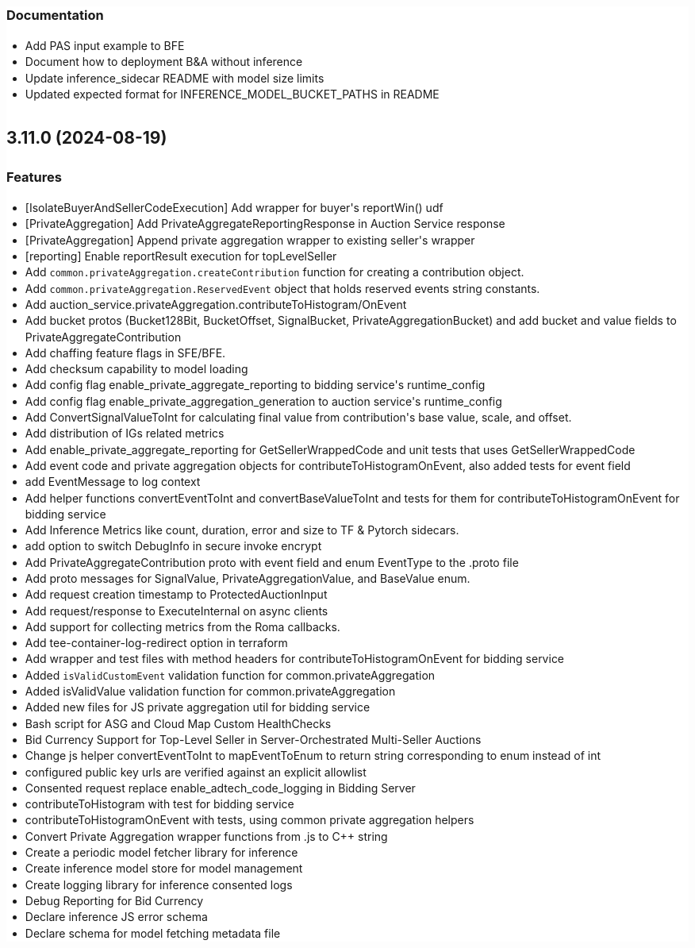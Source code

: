 
### Documentation

* Add PAS input example to BFE
* Document how to deployment B&A without inference
* Update inference_sidecar README with model size limits
* Updated expected format for INFERENCE_MODEL_BUCKET_PATHS in README

## 3.11.0 (2024-08-19)


### Features

* [IsolateBuyerAndSellerCodeExecution] Add wrapper for buyer's reportWin() udf
* [PrivateAggregation] Add PrivateAggregateReportingResponse in Auction Service response
* [PrivateAggregation] Append private aggregation wrapper to existing seller's wrapper
* [reporting] Enable reportResult execution for topLevelSeller
* Add `common.privateAggregation.createContribution` function for creating a contribution object.
* Add `common.privateAggregation.ReservedEvent` object that holds reserved events string constants.
* Add auction_service.privateAggregation.contributeToHistogram/OnEvent
* Add bucket protos (Bucket128Bit, BucketOffset, SignalBucket, PrivateAggregationBucket) and add bucket and value fields to PrivateAggregateContribution
* Add chaffing feature flags in SFE/BFE.
* Add checksum capability to model loading
* Add config flag enable_private_aggregate_reporting to bidding service's runtime_config
* Add config flag enable_private_aggregation_generation to auction service's runtime_config
* Add ConvertSignalValueToInt for calculating final value from contribution's base value, scale, and offset.
* Add distribution of IGs related metrics
* Add enable_private_aggregate_reporting for GetSellerWrappedCode and unit tests that uses GetSellerWrappedCode
* Add event code and private aggregation objects for contributeToHistogramOnEvent, also added tests for event field
* add EventMessage to log context
* Add helper functions convertEventToInt and convertBaseValueToInt and tests for them for contributeToHistogramOnEvent for bidding service
* Add Inference Metrics like count, duration, error and size to TF & Pytorch sidecars.
* add option to switch DebugInfo in secure invoke encrypt
* Add PrivateAggregateContribution proto with event field and enum EventType to the .proto file
* Add proto messages for SignalValue, PrivateAggregationValue, and BaseValue enum.
* Add request creation timestamp to ProtectedAuctionInput
* Add request/response to ExecuteInternal on async clients
* Add support for collecting metrics from the Roma callbacks.
* Add tee-container-log-redirect option in terraform
* Add wrapper and test files with method headers for contributeToHistogramOnEvent for bidding service
* Added `isValidCustomEvent` validation function for common.privateAggregation
* Added isValidValue validation function for common.privateAggregation
* Added new files for JS private aggregation util for bidding service
* Bash script for ASG and Cloud Map Custom HealthChecks
* Bid Currency Support for Top-Level Seller in Server-Orchestrated Multi-Seller Auctions
* Change js helper convertEventToInt to mapEventToEnum to return string corresponding to enum instead of int
* configured public key urls are verified against an explicit allowlist
* Consented request replace enable_adtech_code_logging in Bidding Server
* contributeToHistogram with test for bidding service
* contributeToHistogramOnEvent with tests, using common private aggregation helpers
* Convert Private Aggregation wrapper functions from .js to C++ string
* Create a periodic model fetcher library for inference
* Create inference model store for model management
* Create logging library for inference consented logs
* Debug Reporting for Bid Currency
* Declare inference JS error schema
* Declare schema for model fetching metadata file